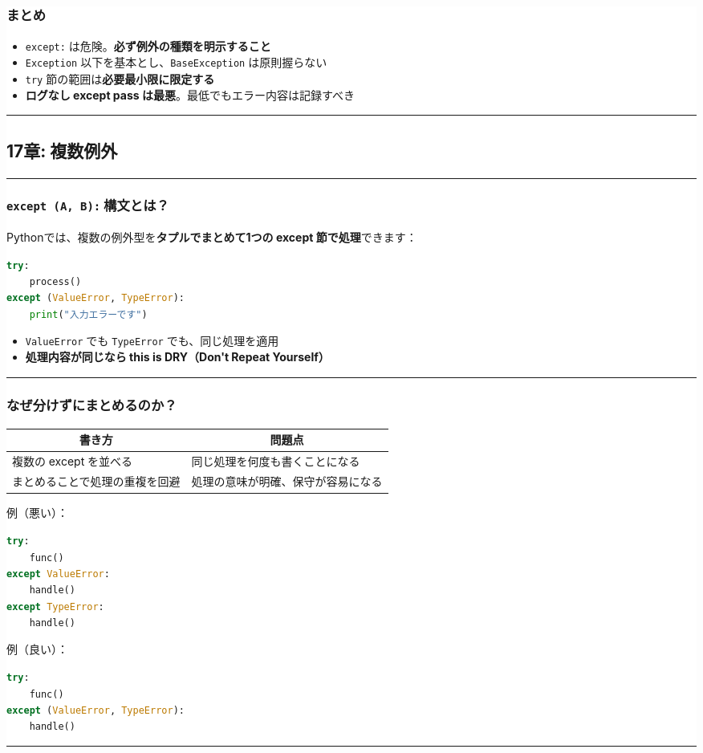 
### まとめ

* `except:` は危険。**必ず例外の種類を明示すること**
* `Exception` 以下を基本とし、`BaseException` は原則握らない
* `try` 節の範囲は**必要最小限に限定する**
* **ログなし except pass は最悪**。最低でもエラー内容は記録すべき

---
## 17章: 複数例外

---

### `except (A, B):` 構文とは？

Pythonでは、複数の例外型を**タプルでまとめて1つの except 節で処理**できます：

```python
try:
    process()
except (ValueError, TypeError):
    print("入力エラーです")
```

* `ValueError` でも `TypeError` でも、同じ処理を適用
* **処理内容が同じなら this is DRY（Don't Repeat Yourself）**

---

### なぜ分けずにまとめるのか？

| 書き方             | 問題点               |
| --------------- | ----------------- |
| 複数の except を並べる | 同じ処理を何度も書くことになる   |
| まとめることで処理の重複を回避 | 処理の意味が明確、保守が容易になる |

例（悪い）：

```python
try:
    func()
except ValueError:
    handle()
except TypeError:
    handle()
```

例（良い）：

```python
try:
    func()
except (ValueError, TypeError):
    handle()
```

---